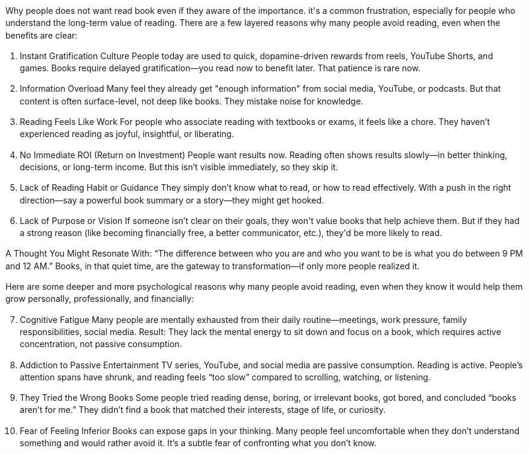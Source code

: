 Why people does not want read book even if they aware of the importance. it's a common frustration, especially for people who understand the long-term value of reading. There are a few layered reasons why many people avoid reading, even when the benefits are clear:

1. Instant Gratification Culture
People today are used to quick, dopamine-driven rewards from reels, YouTube Shorts, and games. Books require delayed gratification—you read now to benefit later. That patience is rare now.

2. Information Overload
Many feel they already get "enough information" from social media, YouTube, or podcasts. But that content is often surface-level, not deep like books. They mistake noise for knowledge.

3. Reading Feels Like Work
For people who associate reading with textbooks or exams, it feels like a chore. They haven’t experienced reading as joyful, insightful, or liberating.

4. No Immediate ROI (Return on Investment)
People want results now. Reading often shows results slowly—in better thinking, decisions, or long-term income. But this isn’t visible immediately, so they skip it.

5. Lack of Reading Habit or Guidance
They simply don’t know what to read, or how to read effectively. With a push in the right direction—say a powerful book summary or a story—they might get hooked.

6. Lack of Purpose or Vision
If someone isn’t clear on their goals, they won't value books that help achieve them. But if they had a strong reason (like becoming financially free, a better communicator, etc.), they'd be more likely to read.

A Thought You Might Resonate With:
“The difference between who you are and who you want to be is what you do between 9 PM and 12 AM.”
Books, in that quiet time, are the gateway to transformation—if only more people realized it.

Here are some deeper and more psychological reasons why many people avoid reading, even when they know it would help them grow personally, professionally, and financially:

7. Cognitive Fatigue
Many people are mentally exhausted from their daily routine—meetings, work pressure, family responsibilities, social media.
Result: They lack the mental energy to sit down and focus on a book, which requires active concentration, not passive consumption.

8. Addiction to Passive Entertainment
TV series, YouTube, and social media are passive consumption. Reading is active.
People’s attention spans have shrunk, and reading feels “too slow” compared to scrolling, watching, or listening.

9. They Tried the Wrong Books
Some people tried reading dense, boring, or irrelevant books, got bored, and concluded “books aren’t for me.”
They didn’t find a book that matched their interests, stage of life, or curiosity.

10. Fear of Feeling Inferior
Books can expose gaps in your thinking. Many people feel uncomfortable when they don’t understand something and would rather avoid it.
It’s a subtle fear of confronting what you don’t know.
